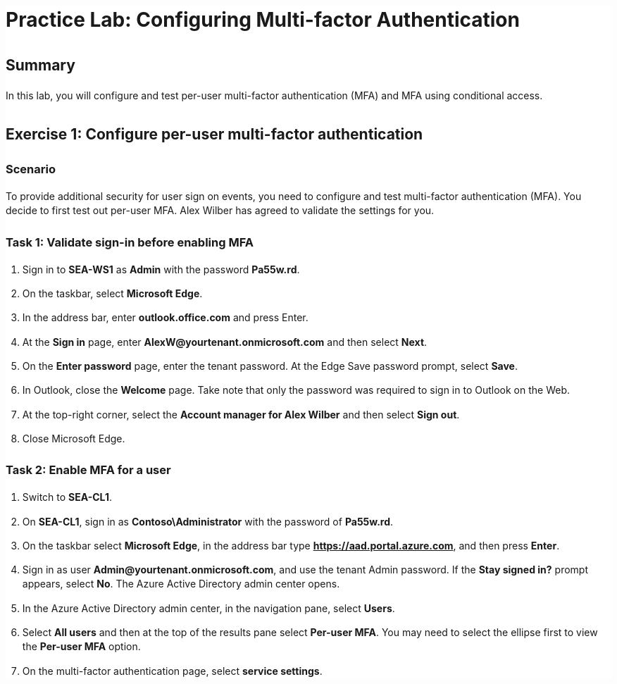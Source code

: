 # Practice Lab: Configuring Multi-factor Authentication

## Summary

In this lab, you will configure and test per-user multi-factor authentication (MFA) and MFA using conditional access.

## Exercise 1: Configure per-user multi-factor authentication

### Scenario

To provide additional security for user sign on events, you need to configure and test multi-factor authentication (MFA). You decide to first test out per-user MFA. Alex Wilber has agreed to validate the settings for you. 

### Task 1: Validate sign-in before enabling MFA

1.  Sign in to **SEA-WS1** as **Admin** with the password **Pa55w.rd**. 

2.  On the taskbar, select **Microsoft Edge**.

3.  In the address bar, enter **outlook.office.com** and press Enter.

4.  At the **Sign in** page, enter **AlexW\@yourtenant.onmicrosoft.com** and then select **Next**.

5.  On the **Enter password** page, enter the tenant password. At the Edge Save password prompt, select **Save**.

6.  In Outlook, close the **Welcome** page. Take note that only the password was required to sign in to Outlook on the Web.

7.  At the top-right corner, select the **Account manager for Alex Wilber** and then select **Sign out**.

8.  Close Microsoft Edge.

### Task 2: Enable MFA for a user

1.  Switch to **SEA-CL1**.

2.  On **SEA-CL1**, sign in as **Contoso\\Administrator** with the password of **Pa55w.rd**. 

3.  On the taskbar select **Microsoft Edge**, in the address bar type **https://aad.portal.azure.com**, and then press **Enter**.

4.  Sign in as user **Admin\@yourtenant.onmicrosoft.com**, and use the tenant Admin password. If the **Stay signed in?** prompt appears, select **No**. The Azure Active Directory admin center opens.

5.  In the Azure Active Directory admin center, in the navigation pane, select **Users**.

6.  Select **All users** and then at the top of the results pane select **Per-user MFA**. You may need to select the ellipse first to view the **Per-user MFA** option.

7.  On the multi-factor authentication page, select **service settings**.
